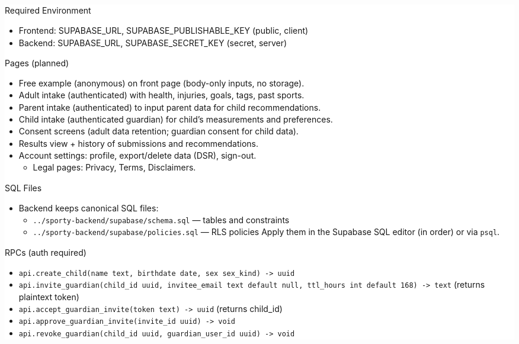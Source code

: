 Required Environment
- Frontend: SUPABASE_URL, SUPABASE_PUBLISHABLE_KEY (public, client)
- Backend: SUPABASE_URL, SUPABASE_SECRET_KEY (secret, server)

Pages (planned)
- Free example (anonymous) on front page (body-only inputs, no storage).
- Adult intake (authenticated) with health, injuries, goals, tags, past sports.
- Parent intake (authenticated) to input parent data for child recommendations.
- Child intake (authenticated guardian) for child’s measurements and preferences.
- Consent screens (adult data retention; guardian consent for child data).
- Results view + history of submissions and recommendations.
- Account settings: profile, export/delete data (DSR), sign-out.
  - Legal pages: Privacy, Terms, Disclaimers.

SQL Files
- Backend keeps canonical SQL files:
  - `../sporty-backend/supabase/schema.sql` — tables and constraints
  - `../sporty-backend/supabase/policies.sql` — RLS policies
Apply them in the Supabase SQL editor (in order) or via `psql`.

RPCs (auth required)
- `api.create_child(name text, birthdate date, sex sex_kind) -> uuid`
- `api.invite_guardian(child_id uuid, invitee_email text default null, ttl_hours int default 168) -> text` (returns plaintext token)
- `api.accept_guardian_invite(token text) -> uuid` (returns child_id)
- `api.approve_guardian_invite(invite_id uuid) -> void`
- `api.revoke_guardian(child_id uuid, guardian_user_id uuid) -> void`
